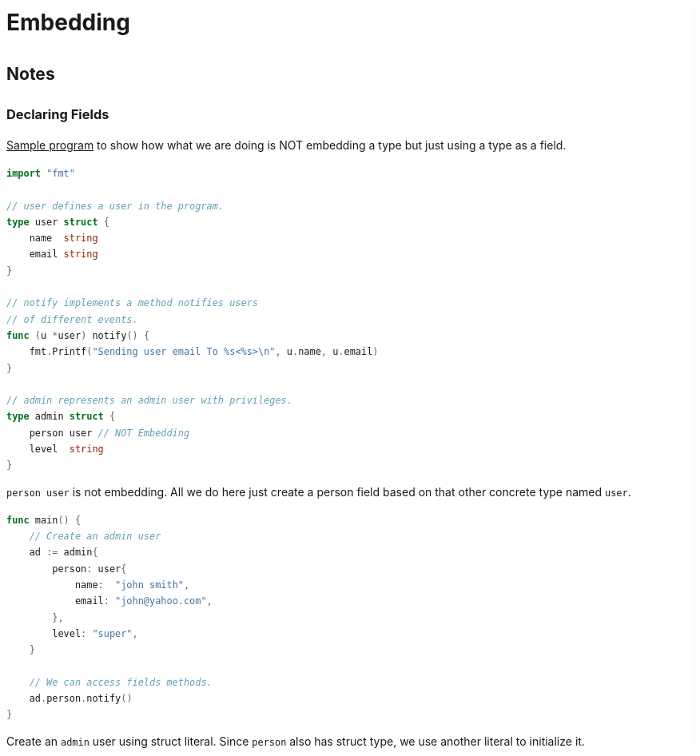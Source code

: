 # Embedding

## Notes

### Declaring Fields

[Sample program](example1/example1.go) to show how what we are doing is NOT
embedding a type but just using a type as a field.

```go
import "fmt"

// user defines a user in the program.
type user struct {
	name  string
	email string
}

// notify implements a method notifies users
// of different events.
func (u *user) notify() {
	fmt.Printf("Sending user email To %s<%s>\n", u.name, u.email)
}

// admin represents an admin user with privileges.
type admin struct {
	person user // NOT Embedding
	level  string
}
```

`person user` is not embedding. All we do here just create a person field based
on that other concrete type named `user`.

```go
func main() {
	// Create an admin user
	ad := admin{
		person: user{
			name:  "john smith",
			email: "john@yahoo.com",
		},
		level: "super",
	}

    // We can access fields methods.
	ad.person.notify()
}
```

Create an `admin` user using struct literal. Since `person` also has struct
type, we use another literal to initialize it.
